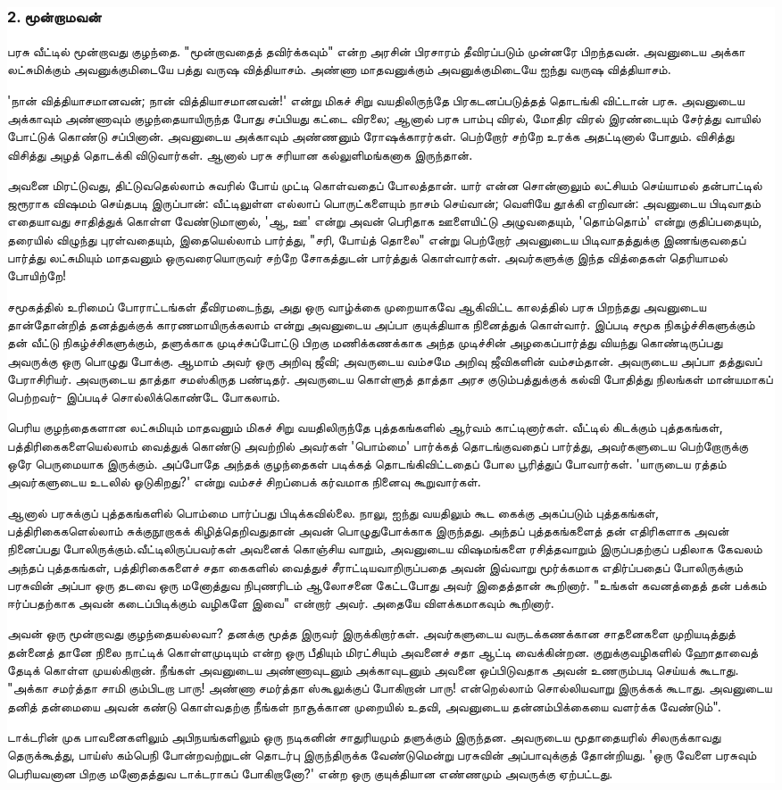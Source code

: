   

### 2. மூன்றாமவன்  

  

பரசு வீட்டில் மூன்றாவது குழந்தை. "மூன்றாவதைத் தவிர்க்கவும்" என்ற அரசின் பிரசாரம் தீவிரப்படும் முன்னரே பிறந்தவன். அவனுடைய அக்கா லட்சுமிக்கும் அவனுக்குமிடையே பத்து வருஷ வித்தியாசம். அண்ணா மாதவனுக்கும் அவனுக்குமிடையே ஐந்து வருஷ வித்தியாசம்.  

'நான் வித்தியாசமானவன்; நான் வித்தியாசமானவன்!' என்று மிகச் சிறு வயதிலிருந்தே பிரகடனப்படுத்தத் தொடங்கி விட்டான் பரசு. அவனுடைய அக்காவும் அண்ணாவும் குழந்தையாயிருந்த போது சப்பியது கட்டை விரலை; ஆனால் பரசு பாம்பு விரல், மோதிர விரல் இரண்டையும் சேர்த்து வாயில் போட்டுக் கொண்டு சப்பினான். அவனுடைய அக்காவும் அண்ணனும் ரோஷக்காரர்கள். பெற்றோர் சற்றே உரக்க அதட்டினால் போதும். விசித்து விசித்து அழத் தொடக்கி விடுவார்கள். ஆனால் பரசு சரியான கல்லுளிமங்கனாக இருந்தான்.  

அவனை மிரட்டுவது, திட்டுவதெல்லாம் சுவரில் போய் முட்டி கொள்வதைப் போலத்தான். யார் என்ன சொன்னாலும் லட்சியம் செய்யாமல் தன்பாட்டில் ஜரூராக விஷமம் செய்தபடி இருப்பான்: வீட்டிலுள்ள எல்லாப் பொருட்களையும் நாசம் செய்வான்; வெளியே தூக்கி எறிவான்: அவனுடைய பிடிவாதம் எதையாவது சாதித்துக் கொள்ள வேண்டுமானால், 'ஆ, ஊ' என்று அவன் பெரிதாக ஊளையிட்டு அழுவதையும், 'தொம்தொம்' என்று குதிப்பதையும், தரையில் விழுந்து புரள்வதையும், இதையெல்லாம் பார்த்து, "சரி, போய்த் தொலை" என்று பெற்றோர் அவனுடைய பிடிவாதத்துக்கு இணங்குவதைப் பார்த்து லட்சுமியும் மாதவனும் ஒருவரையொருவர் சற்றே சோகத்துடன் பார்த்துக் கொள்வார்கள். அவர்களுக்கு இந்த வித்தைகள் தெரியாமல் போயிற்றே!  

சமூகத்தில் உரிமைப் போராட்டங்கள் தீவிரமடைந்து, அது ஒரு வாழ்க்கை முறையாகவே ஆகிவிட்ட காலத்தில் பரசு பிறந்தது அவனுடைய தான்தோன்றித் தனத்துக்குக் காரணமாயிருக்கலாம் என்று அவனுடைய அப்பா குயுக்தியாக நினைத்துக் கொள்வார். இப்படி சமூக நிகழ்ச்சிகளுக்கும் தன் வீட்டு நிகழ்ச்சிகளுக்கும், தளுக்காக முடிச்சுப்போட்டு பிறகு மணிக்கணக்காக அந்த முடிச்சின் அழகைப்பார்த்து வியந்து கொண்டிருப்பது அவருக்கு ஒரு பொழுது போக்கு. ஆமாம் அவர் ஒரு அறிவு ஜீவி; அவருடைய வம்சமே அறிவு ஜீவிகளின் வம்சம்தான். அவருடைய அப்பா தத்துவப் பேராசிரியர். அவருடைய தாத்தா சமஸ்கிருத பண்டிதர். அவருடைய கொள்ளுத் தாத்தா அரச குடும்பத்துக்குக் கல்வி போதித்து நிலங்கள் மான்யமாகப் பெற்றவர்- இப்படிச் சொல்லிக்கொண்டே போகலாம்.  

பெரிய குழந்தைகளான லட்சுமியும் மாதவனும் மிகச் சிறு வயதிலிருந்தே புத்தகங்களில் ஆர்வம் காட்டினார்கள். வீட்டில் கிடக்கும் புத்தகங்கள், பத்திரிகைகளையெல்லாம் வைத்துக் கொண்டு அவற்றில் அவர்கள் 'பொம்மை' பார்க்கத் தொடங்குவதைப் பார்த்து, அவர்களுடைய பெற்றோருக்கு ஒரே பெருமையாக இருக்கும். அப்போதே அந்தக் குழந்தைகள் படிக்கத் தொடங்கிவிட்டதைப் போல பூரித்துப் போவார்கள். 'யாருடைய ரத்தம் அவர்களுடைய உடலில் ஓடுகிறது?' என்று வம்சச் சிறப்பைக் கர்வமாக நினைவு கூறுவார்கள்.  

ஆனால் பரசுக்குப் புத்தகங்களில் பொம்மை பார்ப்பது பிடிக்கவில்லை. நாலு, ஐந்து வயதிலும் கூட கைக்கு அகப்படும் புத்தகங்கள், பத்திரிகைகளெல்லாம் சுக்குநூறாகக் கிழித்தெறிவதுதான் அவன் பொழுதுபோக்காக இருந்தது. அந்தப் புத்தகங்களைத் தன் எதிரிகளாக அவன் நினைப்பது போலிருக்கும்.வீட்டிலிருப்பவர்கள் அவனைக் கொஞ்சிய வாறும், அவனுடைய விஷமங்களை ரசித்தவாறும் இருப்பதற்குப் பதிலாக கேவலம் அந்தப் புத்தகங்கள், பத்திரிகைகளைச் சதா கைகளில் வைத்துச் சீராட்டியவாறிருப்பதை அவன் இவ்வாறு மூர்க்கமாக எதிர்ப்பதைப் போலிருக்கும் பரசுவின் அப்பா ஒரு தடவை ஒரு மனோத்துவ நிபுணரிடம் ஆலோசனை கேட்டபோது அவர் இதைத்தான் கூறினார். "உங்கள் கவனத்தைத் தன் பக்கம் ஈர்ப்பதற்காக அவன் கடைப்பிடிக்கும் வழிகளே இவை" என்றார் அவர். அதையே விளக்கமாகவும் கூறினார்.  

அவன் ஒரு மூன்றாவது குழந்தையல்லவா? தனக்கு மூத்த இருவர் இருக்கிறார்கள். அவர்களுடைய வருடக்கணக்கான சாதனைகளை முறியடித்துத் தன்னைத் தானே நிலை நாட்டிக் கொள்ளமுடியும் என்ற ஒரு பீதியும் மிரட்சியும் அவனைச் சதா ஆட்டி வைக்கின்றன. குறுக்குவழிகளில் ஹோதாவைத் தேடிக் கொள்ள முயல்கிறான். நீங்கள் அவனுடைய அண்ணாவுடனும் அக்காவுடனும் அவனை ஒப்பிடுவதாக அவன் உணரும்படி செய்யக் கூடாது. "அக்கா சமர்த்தா சாமி கும்பிடறா பாரு! அண்ணா சமர்த்தா ஸ்கூலுக்குப் போகிறான் பாரு! என்றெல்லாம் சொல்லியவாறு இருக்கக் கூடாது. அவனுடைய தனித் தன்மையை அவன் கண்டு கொள்வதற்கு நீங்கள் நாசூக்கான முறையில் உதவி, அவனுடைய தன்னம்பிக்கையை வளர்க்க வேண்டும்".  

டாக்டரின் முக பாவனைகளிலும் அபிநயங்களிலும் ஒரு நடிகனின் சாதுரியமும் தளுக்கும் இருந்தன. அவருடைய மூதாதையரில் சிலருக்காவது தெருக்கூத்து, பாய்ஸ் கம்பெநி போன்றவற்றுடன் தொடர்பு இருந்திருக்க வேண்டுமென்று பரசுவின் அப்பாவுக்குத் தோன்றியது. 'ஒரு வேளை பரசுவும் பெரியவனான பிறகு மனோதத்துவ டாக்டராகப் போகிறானோ?' என்ற ஒரு குயுக்தியான எண்ணமும் அவருக்கு ஏற்பட்டது.  
